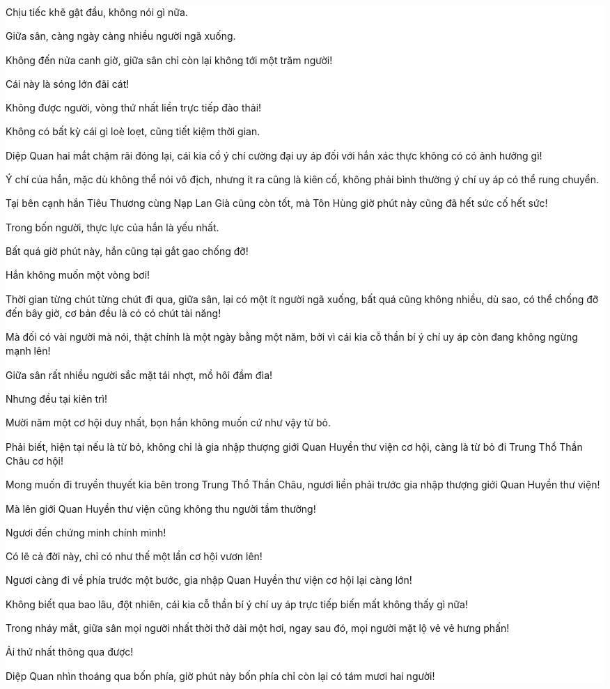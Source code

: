 Chịu tiếc khẽ gật đầu, không nói gì nữa.

Giữa sân, càng ngày càng nhiều người ngã xuống.

Không đến nửa canh giờ, giữa sân chỉ còn lại không tới một trăm người!

Cái này là sóng lớn đãi cát!

Không được người, vòng thứ nhất liền trực tiếp đào thải!

Không có bất kỳ cái gì loè loẹt, cũng tiết kiệm thời gian.

Diệp Quan hai mắt chậm rãi đóng lại, cái kia cổ ý chí cường đại uy áp đối với hắn xác thực không có có ảnh hưởng gì!

Ý chí của hắn, mặc dù không thể nói vô địch, nhưng ít ra cũng là kiên cố, không phải bình thường ý chí uy áp có thể rung chuyển.

Tại bên cạnh hắn Tiêu Thương cùng Nạp Lan Già cũng còn tốt, mà Tôn Hùng giờ phút này cũng đã hết sức cố hết sức!

Trong bốn người, thực lực của hắn là yếu nhất.

Bất quá giờ phút này, hắn cũng tại gắt gao chống đỡ!

Hắn không muốn một vòng bơi!

Thời gian từng chút từng chút đi qua, giữa sân, lại có một ít người ngã xuống, bất quá cũng không nhiều, dù sao, có thể chống đỡ đến bây giờ, cơ bản đều là có có chút tài năng!

Mà đối có vài người mà nói, thật chính là một ngày bằng một năm, bởi vì cái kia cỗ thần bí ý chí uy áp còn đang không ngừng mạnh lên!

Giữa sân rất nhiều người sắc mặt tái nhợt, mồ hôi đầm đìa!

Nhưng đều tại kiên trì!

Mười năm một cơ hội duy nhất, bọn hắn không muốn cứ như vậy từ bỏ.

Phải biết, hiện tại nếu là từ bỏ, không chỉ là gia nhập thượng giới Quan Huyền thư viện cơ hội, càng là từ bỏ đi Trung Thổ Thần Châu cơ hội!

Mong muốn đi truyền thuyết kia bên trong Trung Thổ Thần Châu, ngươi liền phải trước gia nhập thượng giới Quan Huyền thư viện!

Mà lên giới Quan Huyền thư viện cũng không thu người tầm thường!

Ngươi đến chứng minh chính mình!

Có lẽ cả đời này, chỉ có như thế một lần cơ hội vươn lên!

Ngươi càng đi về phía trước một bước, gia nhập Quan Huyền thư viện cơ hội lại càng lớn!

Không biết qua bao lâu, đột nhiên, cái kia cỗ thần bí ý chí uy áp trực tiếp biến mất không thấy gì nữa!

Trong nháy mắt, giữa sân mọi người nhất thời thở dài một hơi, ngay sau đó, mọi người mặt lộ vẻ vẻ hưng phấn!

Ải thứ nhất thông qua được!

Diệp Quan nhìn thoáng qua bốn phía, giờ phút này bốn phía chỉ còn lại có tám mươi hai người!
